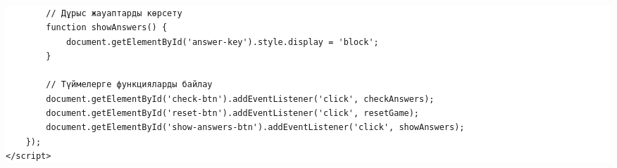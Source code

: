             // Дұрыс жауаптарды көрсету
            function showAnswers() {
                document.getElementById('answer-key').style.display = 'block';
            }
            
            // Түймелерге функцияларды байлау
            document.getElementById('check-btn').addEventListener('click', checkAnswers);
            document.getElementById('reset-btn').addEventListener('click', resetGame);
            document.getElementById('show-answers-btn').addEventListener('click', showAnswers);
        });
    </script>
</body>
</html>  
